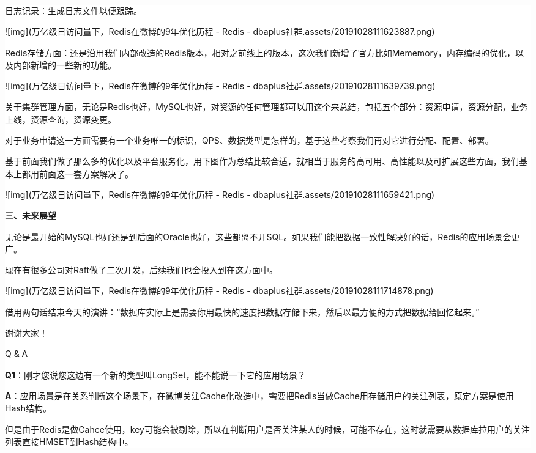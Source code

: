 
日志记录：生成日志文件以便跟踪。

 

![img](万亿级日访问量下，Redis在微博的9年优化历程 - Redis - dbaplus社群.assets/20191028111623887.png)

 

Redis存储方面：还是沿用我们内部改造的Redis版本，相对之前线上的版本，这次我们新增了官方比如Mememory，内存编码的优化，以及内部新增的一些新的功能。

 

![img](万亿级日访问量下，Redis在微博的9年优化历程 - Redis - dbaplus社群.assets/20191028111639739.png)

 

关于集群管理方面，无论是Redis也好，MySQL也好，对资源的任何管理都可以用这个来总结，包括五个部分：资源申请，资源分配，业务上线，资源查询，资源变更。

 

对于业务申请这一方面需要有一个业务唯一的标识，QPS、数据类型是怎样的，基于这些考察我们再对它进行分配、配置、部署。

 

基于前面我们做了那么多的优化以及平台服务化，用下图作为总结比较合适，就相当于服务的高可用、高性能以及可扩展这些方面，我们基本上都用前面这一套方案解决了。

 

![img](万亿级日访问量下，Redis在微博的9年优化历程 - Redis - dbaplus社群.assets/20191028111659421.png)

 

**三、未来展望**

 

无论是最开始的MySQL也好还是到后面的Oracle也好，这些都离不开SQL。如果我们能把数据一致性解决好的话，Redis的应用场景会更广。

 

现在有很多公司对Raft做了二次开发，后续我们也会投入到在这方面中。

 

![img](万亿级日访问量下，Redis在微博的9年优化历程 - Redis - dbaplus社群.assets/20191028111714878.png)

 

借用两句话结束今天的演讲：“数据库实际上是需要你用最快的速度把数据存储下来，然后以最方便的方式把数据给回忆起来。”

 

谢谢大家！

 

Q & A

 

 

 

**Q1**：刚才您说您这边有一个新的类型叫LongSet，能不能说一下它的应用场景？

 

**A**：应用场景是在关系判断这个场景下，在微博关注Cache化改造中，需要把Redis当做Cache用存储用户的关注列表，原定方案是使用Hash结构。

 

但是由于Redis是做Cahce使用，key可能会被剔除，所以在判断用户是否关注某人的时候，可能不存在，这时就需要从数据库拉用户的关注列表直接HMSET到Hash结构中。
